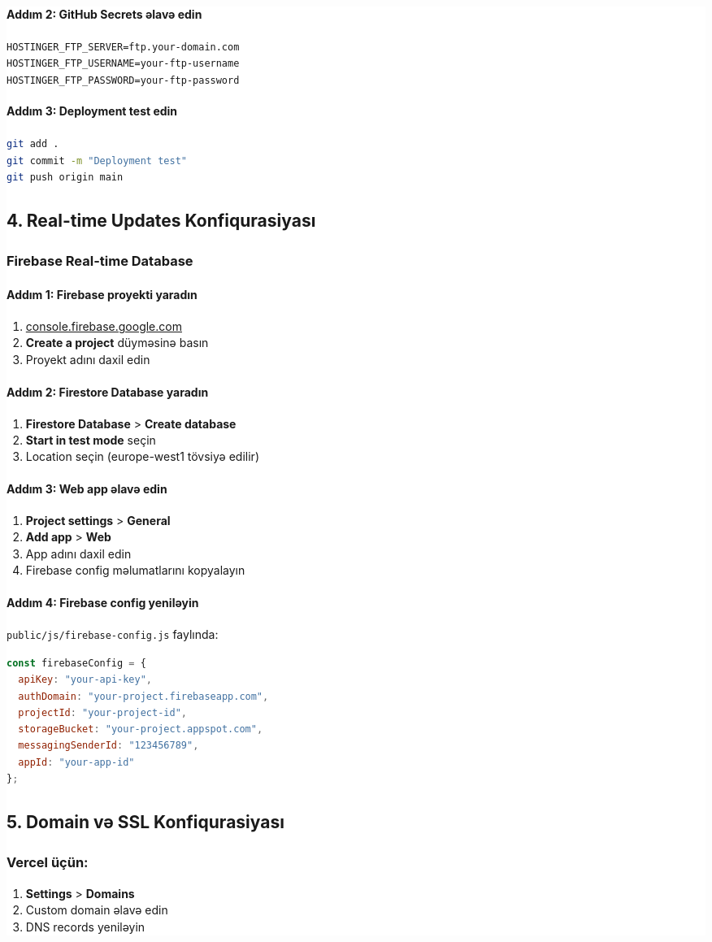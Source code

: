 #### Addım 2: GitHub Secrets əlavə edin
```
HOSTINGER_FTP_SERVER=ftp.your-domain.com
HOSTINGER_FTP_USERNAME=your-ftp-username
HOSTINGER_FTP_PASSWORD=your-ftp-password
```

#### Addım 3: Deployment test edin
```bash
git add .
git commit -m "Deployment test"
git push origin main
```

## 4. Real-time Updates Konfiqurasiyası

### Firebase Real-time Database

#### Addım 1: Firebase proyekti yaradın
1. [console.firebase.google.com](https://console.firebase.google.com)
2. **Create a project** düyməsinə basın
3. Proyekt adını daxil edin

#### Addım 2: Firestore Database yaradın
1. **Firestore Database** > **Create database**
2. **Start in test mode** seçin
3. Location seçin (europe-west1 tövsiyə edilir)

#### Addım 3: Web app əlavə edin
1. **Project settings** > **General**
2. **Add app** > **Web**
3. App adını daxil edin
4. Firebase config məlumatlarını kopyalayın

#### Addım 4: Firebase config yeniləyin
`public/js/firebase-config.js` faylında:
```javascript
const firebaseConfig = {
  apiKey: "your-api-key",
  authDomain: "your-project.firebaseapp.com",
  projectId: "your-project-id",
  storageBucket: "your-project.appspot.com",
  messagingSenderId: "123456789",
  appId: "your-app-id"
};
```

## 5. Domain və SSL Konfiqurasiyası

### Vercel üçün:
1. **Settings** > **Domains**
2. Custom domain əlavə edin
3. DNS records yeniləyin
